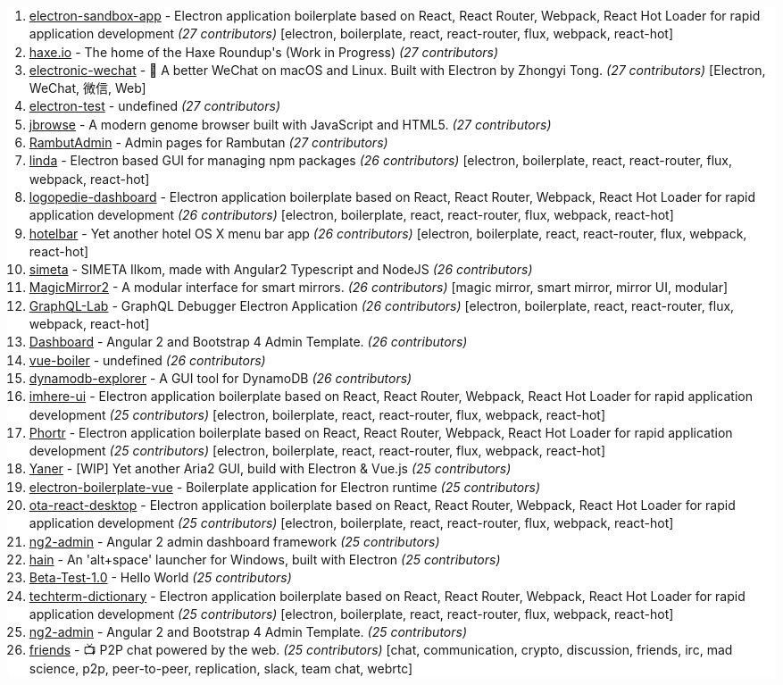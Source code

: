 1. [electron-sandbox-app](https://github.com/2metres/electron-sandbox-app) - Electron application boilerplate based on React, React Router, Webpack, React Hot Loader for rapid application development _(27 contributors)_  [electron, boilerplate, react, react-router, flux, webpack, react-hot]
1. [haxe.io](https://github.com/skial/haxe.io) - The home of the Haxe Roundup's (Work in Progress) _(27 contributors)_ 
1. [electronic-wechat](https://github.com/geeeeeeeeek/electronic-wechat) - :speech_balloon: A better WeChat on macOS and Linux. Built with Electron by Zhongyi Tong. _(27 contributors)_  [Electron, WeChat, 微信, Web]
1. [electron-test](https://github.com/pfmescher/electron-test) - undefined _(27 contributors)_ 
1. [jbrowse](https://github.com/GMOD/jbrowse) - A modern genome browser built with JavaScript and HTML5. _(27 contributors)_ 
1. [RambutAdmin](https://github.com/stancheta/RambutAdmin) - Admin pages for Rambutan _(27 contributors)_ 
1. [linda](https://github.com/juliankrispel/linda) - Electron based GUI for managing npm packages _(26 contributors)_  [electron, boilerplate, react, react-router, flux, webpack, react-hot]
1. [logopedie-dashboard](https://github.com/mlippens/logopedie-dashboard) - Electron application boilerplate based on React, React Router, Webpack, React Hot Loader for rapid application development _(26 contributors)_  [electron, boilerplate, react, react-router, flux, webpack, react-hot]
1. [hotelbar](https://github.com/yesmeck/hotelbar) - Yet another hotel OS X menu bar app _(26 contributors)_  [electron, boilerplate, react, react-router, flux, webpack, react-hot]
1. [simeta](https://github.com/ivanmaulana/simeta) - SIMETA Ilkom, made with Angular2 Typescript and NodeJS _(26 contributors)_ 
1. [MagicMirror2](https://github.com/IPSIA/MagicMirror2) - A modular interface for smart mirrors. _(26 contributors)_  [magic mirror, smart mirror, mirror UI, modular]
1. [GraphQL-Lab](https://github.com/Beingbook/GraphQL-Lab) - GraphQL Debugger Electron Application _(26 contributors)_  [electron, boilerplate, react, react-router, flux, webpack, react-hot]
1. [Dashboard](https://github.com/ShrutiKhattarFL/Dashboard) - Angular 2 and Bootstrap 4 Admin Template. _(26 contributors)_ 
1. [vue-boiler](https://github.com/bundyo/vue-boiler) - undefined _(26 contributors)_ 
1. [dynamodb-explorer](https://github.com/keekun/dynamodb-explorer) - A GUI tool for DynamoDB _(26 contributors)_ 
1. [imhere-ui](https://github.com/critium/imhere-ui) - Electron application boilerplate based on React, React Router, Webpack, React Hot Loader for rapid application development _(25 contributors)_  [electron, boilerplate, react, react-router, flux, webpack, react-hot]
1. [Phortr](https://github.com/AlexMeah/Phortr) - Electron application boilerplate based on React, React Router, Webpack, React Hot Loader for rapid application development _(25 contributors)_  [electron, boilerplate, react, react-router, flux, webpack, react-hot]
1. [Yaner](https://github.com/oa414/Yaner) - [WIP] Yet another Aria2 GUI, build with Electron & Vue.js _(25 contributors)_ 
1. [electron-boilerplate-vue](https://github.com/bradstewart/electron-boilerplate-vue) - Boilerplate application for Electron runtime _(25 contributors)_ 
1. [ota-react-desktop](https://github.com/NAzT/ota-react-desktop) - Electron application boilerplate based on React, React Router, Webpack, React Hot Loader for rapid application development _(25 contributors)_  [electron, boilerplate, react, react-router, flux, webpack, react-hot]
1. [ng2-admin](https://github.com/akveo/ng2-admin) - Angular 2 admin dashboard framework _(25 contributors)_ 
1. [hain](https://github.com/appetizermonster/hain) - An 'alt+space' launcher for Windows, built with Electron _(25 contributors)_ 
1. [Beta-Test-1.0](https://github.com/stuby66/Beta-Test-1.0) - Hello World _(25 contributors)_ 
1. [techterm-dictionary](https://github.com/congwenm/techterm-dictionary) - Electron application boilerplate based on React, React Router, Webpack, React Hot Loader for rapid application development _(25 contributors)_  [electron, boilerplate, react, react-router, flux, webpack, react-hot]
1. [ng2-admin](https://github.com/cjohnedisson/ng2-admin) - Angular 2 and Bootstrap 4 Admin Template. _(25 contributors)_ 
1. [friends](https://github.com/moose-team/friends) - :tv: P2P chat powered by the web. _(25 contributors)_  [chat, communication, crypto, discussion, friends, irc, mad science, p2p, peer-to-peer, replication, slack, team chat, webrtc]
